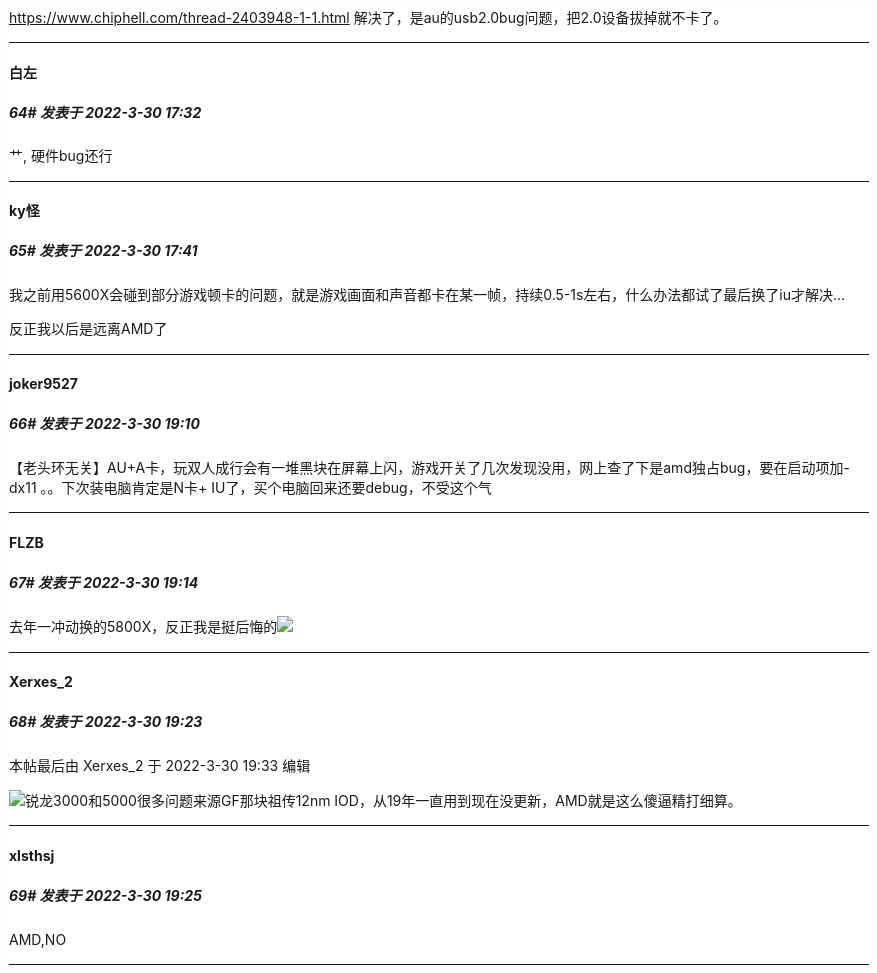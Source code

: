 https://www.chiphell.com/thread-2403948-1-1.html</blockquote>
解决了，是au的usb2.0bug问题，把2.0设备拔掉就不卡了。

*****

####  白左  
##### 64#       发表于 2022-3-30 17:32

艹, 硬件bug还行

*****

####  ky怪  
##### 65#       发表于 2022-3-30 17:41

我之前用5600X会碰到部分游戏顿卡的问题，就是游戏画面和声音都卡在某一帧，持续0.5-1s左右，什么办法都试了最后换了iu才解决...

反正我以后是远离AMD了



*****

####  joker9527  
##### 66#       发表于 2022-3-30 19:10

【老头环无关】AU+A卡，玩双人成行会有一堆黑块在屏幕上闪，游戏开关了几次发现没用，网上查了下是amd独占bug，要在启动项加-dx11 。。下次装电脑肯定是N卡+ IU了，买个电脑回来还要debug，不受这个气

*****

####  FLZB  
##### 67#       发表于 2022-3-30 19:14

去年一冲动换的5800X，反正我是挺后悔的<img src="https://static.saraba1st.com/image/smiley/face2017/067.png" referrerpolicy="no-referrer">



*****

####  Xerxes_2  
##### 68#       发表于 2022-3-30 19:23

 本帖最后由 Xerxes_2 于 2022-3-30 19:33 编辑 

<img src="https://static.saraba1st.com/image/smiley/face2017/037.png" referrerpolicy="no-referrer">锐龙3000和5000很多问题来源GF那块祖传12nm IOD，从19年一直用到现在没更新，AMD就是这么傻逼精打细算。

*****

####  xlsthsj  
##### 69#       发表于 2022-3-30 19:25

AMD,NO

*****
